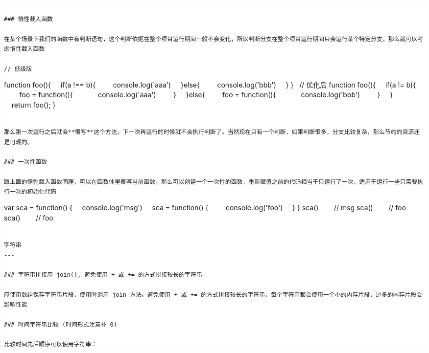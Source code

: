 
```

### 惰性载入函数

在某个场景下我们的函数中有判断语句，这个判断依据在整个项目运行期间一般不会变化，所以判断分支在整个项目运行期间只会运行某个特定分支，那么就可以考虑惰性载入函数

// 低级版

```
function foo(){
    if(a !== b){
        console.log('aaa')
    }else{
        console.log('bbb')
    }
}
 
// 优化后
function foo(){
    if(a != b){
        foo = function(){
            console.log('aaa')
        }
    }else{
        foo = function(){
            console.log('bbb')
        }
    }
    return foo();
}


```

那么第一次运行之后就会**覆写**这个方法，下一次再运行的时候就不会执行判断了。当然现在只有一个判断，如果判断很多，分支比较复杂，那么节约的资源还是可观的。

### 一次性函数

跟上面的惰性载入函数同理，可以在函数体里覆写当前函数，那么可以创建一个一次性的函数，重新赋值之前的代码相当于只运行了一次，适用于运行一些只需要执行一次的初始化代码

```
var sca = function() {
    console.log('msg')
    sca = function() {
        console.log('foo')
    }
}
sca()        // msg
sca()        // foo
sca()        // foo


```

字符串
---

### 字符串拼接用 join(), 避免使用 + 或 += 的方式拼接较长的字符串

应使用数组保存字符串片段，使用时调用 join 方法。避免使用 + 或 += 的方式拼接较长的字符串，每个字符串都会使用一个小的内存片段，过多的内存片段会影响性能

### 时间字符串比较 (时间形式注意补 0)

比较时间先后顺序可以使用字符串：

```